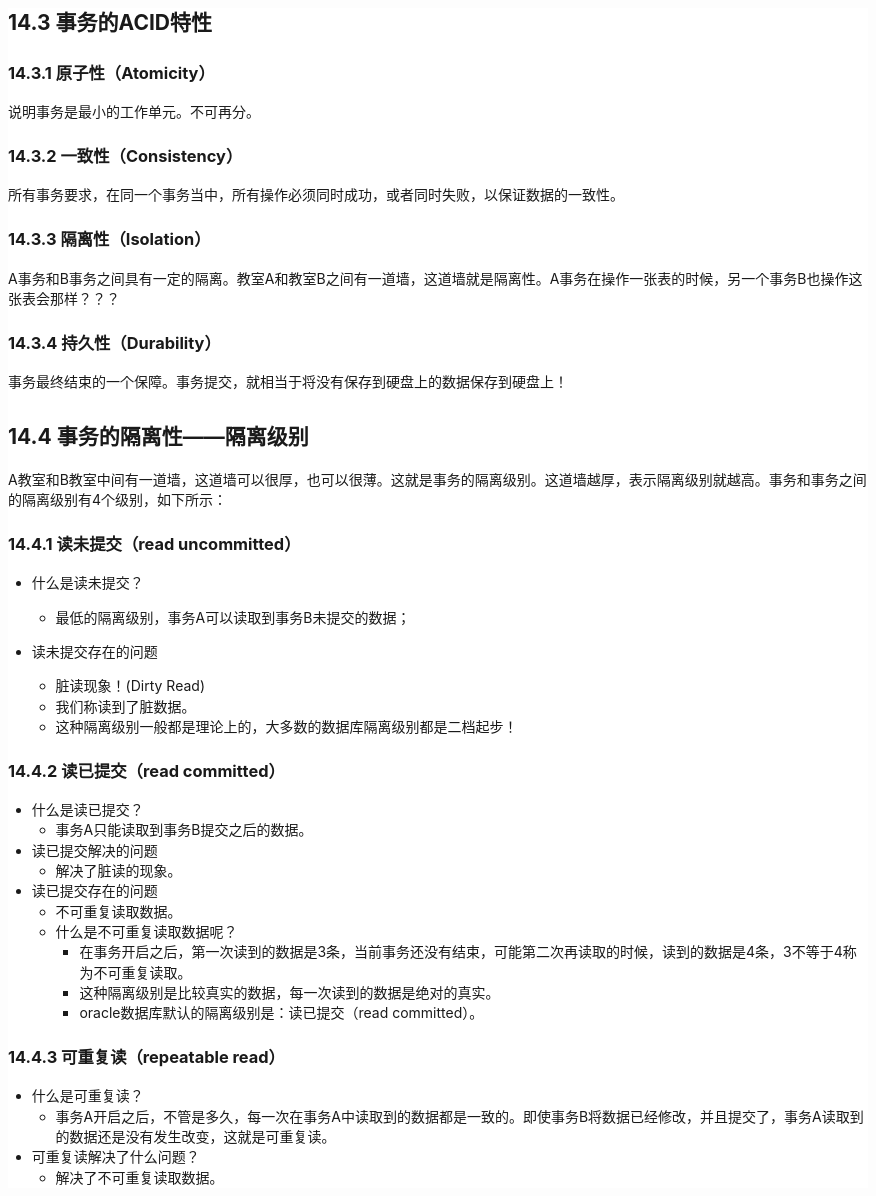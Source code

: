 ## 14.3 事务的ACID特性

### 14.3.1 原子性（Atomicity）

说明事务是最小的工作单元。不可再分。

### 14.3.2 一致性（Consistency）

所有事务要求，在同一个事务当中，所有操作必须同时成功，或者同时失败，以保证数据的一致性。

### 14.3.3 隔离性（Isolation）

A事务和B事务之间具有一定的隔离。教室A和教室B之间有一道墙，这道墙就是隔离性。A事务在操作一张表的时候，另一个事务B也操作这张表会那样？？？

### 14.3.4 持久性（Durability）

事务最终结束的一个保障。事务提交，就相当于将没有保存到硬盘上的数据保存到硬盘上！

## 14.4 事务的隔离性——隔离级别

A教室和B教室中间有一道墙，这道墙可以很厚，也可以很薄。这就是事务的隔离级别。这道墙越厚，表示隔离级别就越高。事务和事务之间的隔离级别有4个级别，如下所示：

### 14.4.1 读未提交（read uncommitted）

- 什么是读未提交？
  - 最低的隔离级别，事务A可以读取到事务B未提交的数据；

- 读未提交存在的问题
  - 脏读现象！(Dirty Read)
  - 我们称读到了脏数据。
  - 这种隔离级别一般都是理论上的，大多数的数据库隔离级别都是二档起步！

### 14.4.2 读已提交（read committed）

- 什么是读已提交？
  - 事务A只能读取到事务B提交之后的数据。
- 读已提交解决的问题
  - 解决了脏读的现象。
- 读已提交存在的问题
  - 不可重复读取数据。
  - 什么是不可重复读取数据呢？
    - 在事务开启之后，第一次读到的数据是3条，当前事务还没有结束，可能第二次再读取的时候，读到的数据是4条，3不等于4称为不可重复读取。
    - 这种隔离级别是比较真实的数据，每一次读到的数据是绝对的真实。
    - oracle数据库默认的隔离级别是：读已提交（read committed）。

### 14.4.3 可重复读（repeatable read）

- 什么是可重复读？
  - 事务A开启之后，不管是多久，每一次在事务A中读取到的数据都是一致的。即使事务B将数据已经修改，并且提交了，事务A读取到的数据还是没有发生改变，这就是可重复读。
- 可重复读解决了什么问题？
  - 解决了不可重复读取数据。
